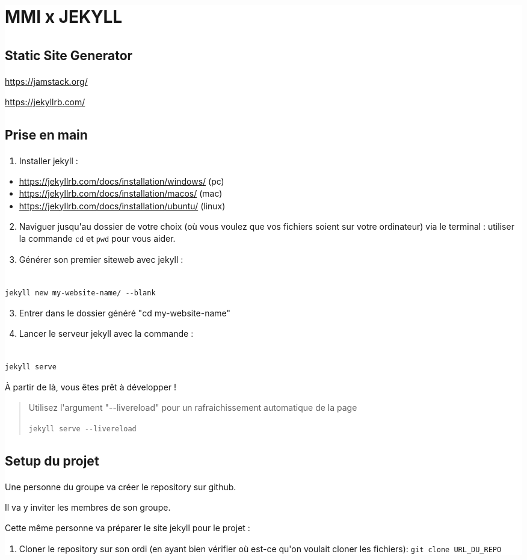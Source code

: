 # MMI x JEKYLL

## Static Site Generator

https://jamstack.org/

https://jekyllrb.com/



## Prise en main 

1. Installer jekyll :

- https://jekyllrb.com/docs/installation/windows/ (pc)
- https://jekyllrb.com/docs/installation/macos/ (mac)
- https://jekyllrb.com/docs/installation/ubuntu/ (linux)


2. Naviguer jusqu'au dossier de votre choix (où vous voulez que vos fichiers soient sur votre ordinateur) via le terminal : utiliser la commande ```cd``` et ```pwd``` pour vous aider.


3. Générer son premier siteweb avec jekyll : 
```

jekyll new my-website-name/ --blank

```

3. Entrer dans le dossier généré "cd my-website-name"

4. Lancer le serveur jekyll avec la commande : 

```

jekyll serve

```

À partir de là, vous êtes prêt à développer !


> Utilisez l'argument "--livereload" pour un rafraichissement automatique de la page
> ```
> jekyll serve --livereload
> ```


## Setup du projet

Une personne du groupe va créer le repository sur github. 

Il va y inviter les membres de son groupe.

Cette même personne va préparer le site jekyll pour le projet : 

1. Cloner le repository sur son ordi (en ayant bien vérifier où est-ce qu'on voulait cloner les fichiers): ```git clone URL_DU_REPO```
